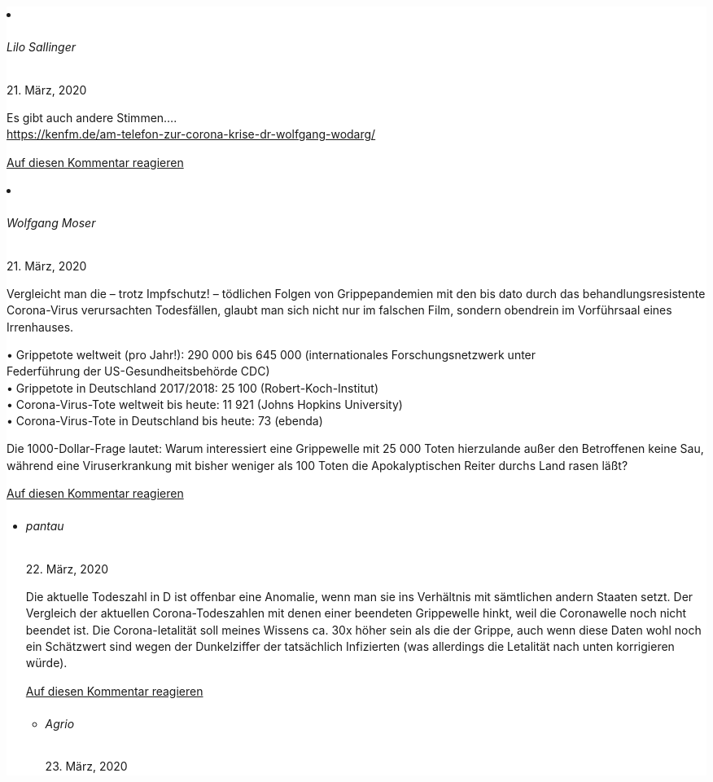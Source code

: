 
</li>
<li class="comment odd alt thread-odd thread-alt depth-1 clearfix" id="li-comment-38317">
<h6 class="author">Lilo Sallinger</h6> <span class="date">21. März, 2020</span>



Es gibt auch andere Stimmen&#8230;.<br>
<a href="https://kenfm.de/am-telefon-zur-corona-krise-dr-wolfgang-wodarg/" rel="nofollow ugc">https://kenfm.de/am-telefon-zur-corona-krise-dr-wolfgang-wodarg/</a>

<a rel="nofollow" class="comment-reply-link" href="#comment-38317" data-commentid="38317" data-postid="10868" data-belowelement="comment-38317" data-respondelement="respond" data-replyto="Antworte auf Lilo Sallinger" aria-label="Antworte auf Lilo Sallinger">Auf diesen Kommentar reagieren</a> 


</li>
<li class="comment even thread-even depth-1 clearfix" id="li-comment-38338">
<h6 class="author">Wolfgang Moser</h6> <span class="date">21. März, 2020</span>



Vergleicht man die – trotz Impfschutz! – tödlichen Folgen von Grippepandemien mit den bis dato durch das behandlungsresistente Corona-Virus verursachten Todesfällen, glaubt man sich nicht nur im falschen Film, sondern obendrein im Vorführsaal eines Irrenhauses.

 • Grippetote weltweit (pro Jahr!): 290 000 bis 645 000 (internationales Forschungsnetzwerk unter<br>
Federführung der US-Gesundheitsbehörde CDC)<br>
• Grippetote in Deutschland 2017/2018: 25 100 (Robert-Koch-Institut)<br>
• Corona-Virus-Tote weltweit bis heute: 11 921 (Johns Hopkins University)<br>
• Corona-Virus-Tote in Deutschland bis heute: 73 (ebenda)

Die 1000-Dollar-Frage lautet: Warum interessiert eine Grippewelle mit 25 000 Toten hierzulande außer den Betroffenen keine Sau, während eine Viruserkrankung mit bisher weniger als 100 Toten die Apokalyptischen Reiter durchs Land rasen läßt?

<a rel="nofollow" class="comment-reply-link" href="#comment-38338" data-commentid="38338" data-postid="10868" data-belowelement="comment-38338" data-respondelement="respond" data-replyto="Antworte auf Wolfgang Moser" aria-label="Antworte auf Wolfgang Moser">Auf diesen Kommentar reagieren</a> 


<ul class="children">
<li class="comment odd alt depth-2 clearfix" id="li-comment-38508">
<h6 class="author">pantau</h6> <span class="date">22. März, 2020</span>



Die aktuelle Todeszahl in D ist offenbar eine Anomalie, wenn man sie ins Verhältnis mit sämtlichen andern Staaten setzt. Der Vergleich der aktuellen Corona-Todeszahlen mit denen einer beendeten Grippewelle hinkt, weil die Coronawelle noch nicht beendet ist. Die Corona-letalität soll meines Wissens ca. 30x höher sein als die der Grippe, auch wenn diese Daten wohl noch ein Schätzwert sind wegen der Dunkelziffer der tatsächlich Infizierten (was allerdings die Letalität nach unten korrigieren würde).

<a rel="nofollow" class="comment-reply-link" href="#comment-38508" data-commentid="38508" data-postid="10868" data-belowelement="comment-38508" data-respondelement="respond" data-replyto="Antworte auf pantau" aria-label="Antworte auf pantau">Auf diesen Kommentar reagieren</a> 


<ul class="children">
<li class="comment even depth-3 clearfix" id="li-comment-38576">
<h6 class="author">Agrio</h6> <span class="date">23. März, 2020</span>
